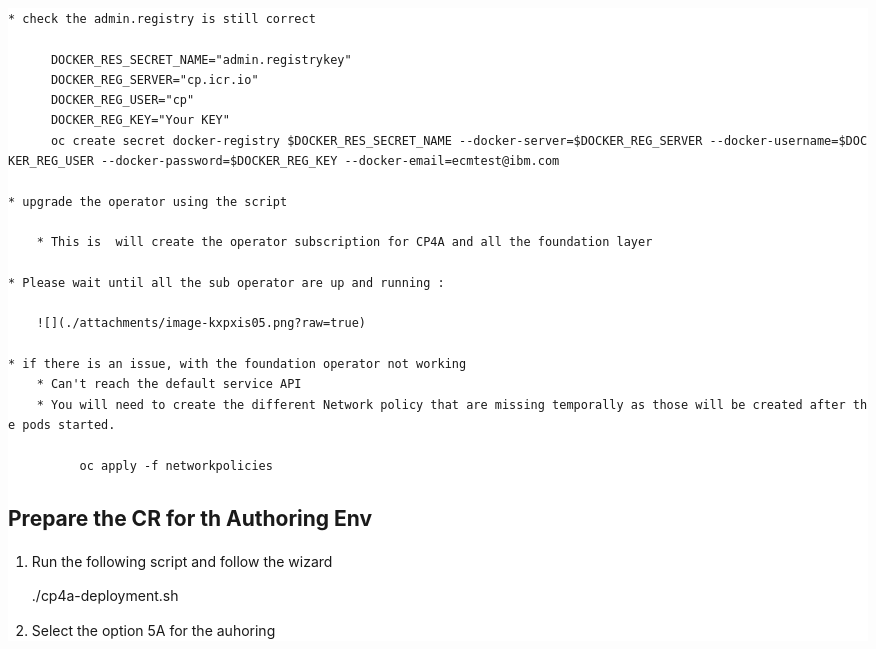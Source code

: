     * check the admin.registry is still correct
        
          DOCKER_RES_SECRET_NAME="admin.registrykey"
          DOCKER_REG_SERVER="cp.icr.io"
          DOCKER_REG_USER="cp"                
          DOCKER_REG_KEY="Your KEY"
          oc create secret docker-registry $DOCKER_RES_SECRET_NAME --docker-server=$DOCKER_REG_SERVER --docker-username=$DOCKER_REG_USER --docker-password=$DOCKER_REG_KEY --docker-email=ecmtest@ibm.com
        
    * upgrade the operator using the script 
    
        * This is  will create the operator subscription for CP4A and all the foundation layer       
        
    * Please wait until all the sub operator are up and running : 

        ![](./attachments/image-kxpxis05.png?raw=true)
     
    * if there is an issue, with the foundation operator not working 
        * Can't reach the default service API 
        * You will need to create the different Network policy that are missing temporally as those will be created after the pods started.
                 
              oc apply -f networkpolicies
                        
## Prepare the CR for th Authoring Env


1. Run the following script and follow the wizard

      ./cp4a-deployment.sh
    
2. Select the option 5A for the auhoring
